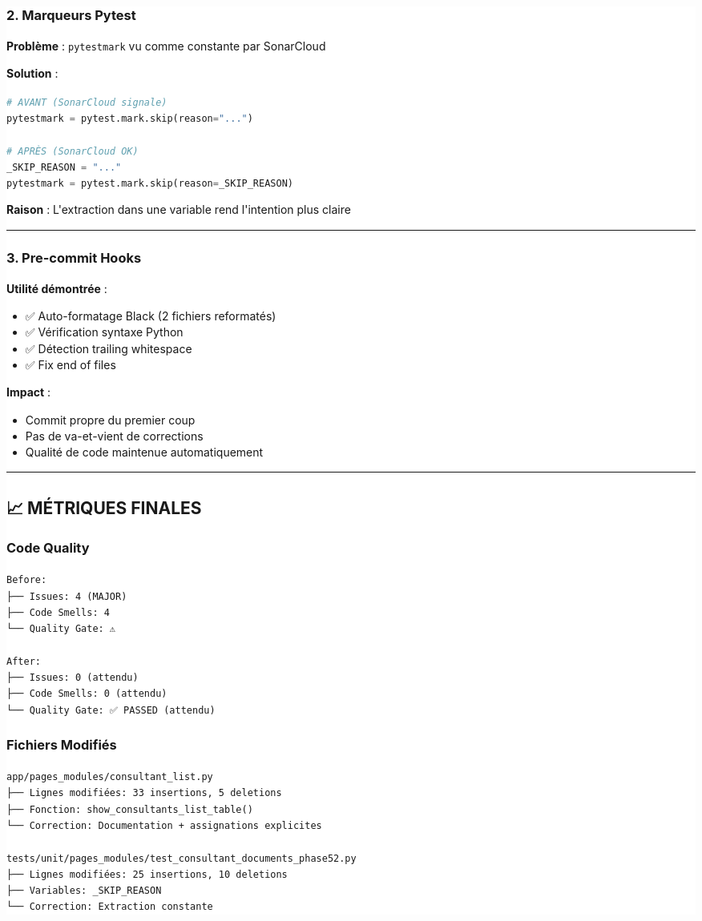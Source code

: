 
### 2. Marqueurs Pytest

**Problème** : `pytestmark` vu comme constante par SonarCloud

**Solution** :
```python
# AVANT (SonarCloud signale)
pytestmark = pytest.mark.skip(reason="...")

# APRÈS (SonarCloud OK)
_SKIP_REASON = "..."
pytestmark = pytest.mark.skip(reason=_SKIP_REASON)
```

**Raison** : L'extraction dans une variable rend l'intention plus claire

---

### 3. Pre-commit Hooks

**Utilité démontrée** :
- ✅ Auto-formatage Black (2 fichiers reformatés)
- ✅ Vérification syntaxe Python
- ✅ Détection trailing whitespace
- ✅ Fix end of files

**Impact** :
- Commit propre du premier coup
- Pas de va-et-vient de corrections
- Qualité de code maintenue automatiquement

---

## 📈 MÉTRIQUES FINALES

### Code Quality

```
Before:
├── Issues: 4 (MAJOR)
├── Code Smells: 4
└── Quality Gate: ⚠️

After:
├── Issues: 0 (attendu)
├── Code Smells: 0 (attendu)
└── Quality Gate: ✅ PASSED (attendu)
```

### Fichiers Modifiés

```
app/pages_modules/consultant_list.py
├── Lignes modifiées: 33 insertions, 5 deletions
├── Fonction: show_consultants_list_table()
└── Correction: Documentation + assignations explicites

tests/unit/pages_modules/test_consultant_documents_phase52.py
├── Lignes modifiées: 25 insertions, 10 deletions
├── Variables: _SKIP_REASON
└── Correction: Extraction constante
```

